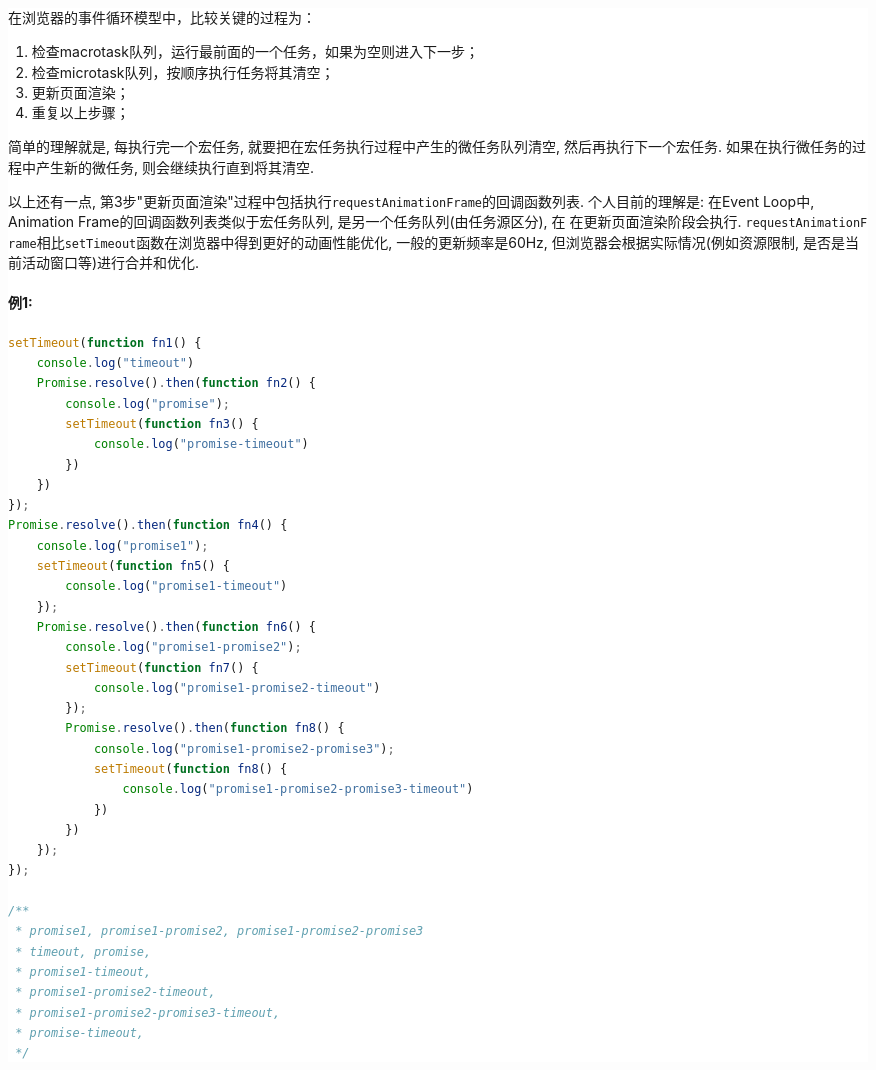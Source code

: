 在浏览器的事件循环模型中，比较关键的过程为：
1. 检查macrotask队列，运行最前面的一个任务，如果为空则进入下一步；
2. 检查microtask队列，按顺序执行任务将其清空；
3. 更新页面渲染；
4. 重复以上步骤；

简单的理解就是, 每执行完一个宏任务, 就要把在宏任务执行过程中产生的微任务队列清空, 然后再执行下一个宏任务. 如果在执行微任务的过程中产生新的微任务, 则会继续执行直到将其清空.

以上还有一点, 第3步"更新页面渲染"过程中包括执行`requestAnimationFrame`的回调函数列表. 个人目前的理解是: 在Event Loop中, Animation Frame的回调函数列表类似于宏任务队列, 是另一个任务队列(由任务源区分), 在 在更新页面渲染阶段会执行. `requestAnimationFrame`相比`setTimeout`函数在浏览器中得到更好的动画性能优化, 一般的更新频率是60Hz, 但浏览器会根据实际情况(例如资源限制, 是否是当前活动窗口等)进行合并和优化. 


#### 例1:

```javascript
setTimeout(function fn1() {
    console.log("timeout")
    Promise.resolve().then(function fn2() {
        console.log("promise");
        setTimeout(function fn3() {
            console.log("promise-timeout")
        })
    })
});
Promise.resolve().then(function fn4() {
    console.log("promise1");
    setTimeout(function fn5() {
        console.log("promise1-timeout")
    });
    Promise.resolve().then(function fn6() {
        console.log("promise1-promise2");
        setTimeout(function fn7() {
            console.log("promise1-promise2-timeout")
        });
        Promise.resolve().then(function fn8() {
            console.log("promise1-promise2-promise3");
            setTimeout(function fn8() {
                console.log("promise1-promise2-promise3-timeout")
            })
        })
    });
});

/**
 * promise1, promise1-promise2, promise1-promise2-promise3
 * timeout, promise,
 * promise1-timeout,
 * promise1-promise2-timeout,
 * promise1-promise2-promise3-timeout,
 * promise-timeout,
 */
```
